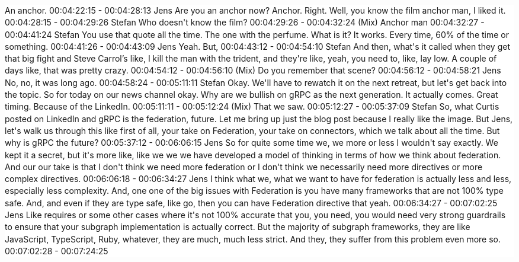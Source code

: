 An anchor.
00:04:22:15 - 00:04:28:13
Jens
Are you an anchor now? Anchor. Right. Well, you know the film anchor man, I liked it.
00:04:28:15 - 00:04:29:26
Stefan
Who doesn't know the film?
00:04:29:26 - 00:04:32:24
(Mix)
Anchor man
00:04:32:27 - 00:04:41:24
Stefan
You use that quote all the time. The one with the perfume. What is it? It works. Every time, 60%
of the time or something.
00:04:41:26 - 00:04:43:09
Jens
Yeah. But,
00:04:43:12 - 00:04:54:10
Stefan
And then, what's it called when they get that big fight and Steve Carrol’s like, I kill the man with
the trident, and they're like, yeah, you need to, like, lay low. A couple of days like, that was pretty
crazy.
00:04:54:12 - 00:04:56:10
(Mix)
Do you remember that scene?
00:04:56:12 - 00:04:58:21
Jens
No, no, it was long ago.
00:04:58:24 - 00:05:11:11
Stefan
Okay. We'll have to rewatch it on the next retreat, but let's get back into the topic. So for today
on our news channel okay. Why are we bullish on gRPC as the next generation. It actually
comes. Great timing. Because of the LinkedIn.
00:05:11:11 - 00:05:12:24
(Mix)
That we saw.
00:05:12:27 - 00:05:37:09
Stefan
So, what Curtis posted on LinkedIn and gRPC is the federation, future. Let me bring up just the
blog post because I really like the image. But Jens, let's walk us through this like first of all, your
take on Federation, your take on connectors, which we talk about all the time. But why is gRPC
the future?
00:05:37:12 - 00:06:06:15
Jens
So for quite some time we, we more or less I wouldn't say exactly. We kept it a secret, but it's
more like, like we we we have developed a model of thinking in terms of how we think about
federation. And our our take is that I don't think we need more federation or I don't think we
necessarily need more directives or more complex directives.
00:06:06:18 - 00:06:34:27
Jens
I think what we, what we want to have for federation is actually less and less, especially less
complexity. And, one one of the big issues with Federation is you have many frameworks that
are not 100% type safe. And, and even if they are type safe, like go, then you can have
Federation directive that yeah.
00:06:34:27 - 00:07:02:25
Jens
Like requires or some other cases where it's not 100% accurate that you, you need, you would
need very strong guardrails to ensure that your subgraph implementation is actually correct. But
the majority of subgraph frameworks, they are like JavaScript, TypeScript, Ruby, whatever, they
are much, much less strict. And they, they suffer from this problem even more so.
00:07:02:28 - 00:07:24:25